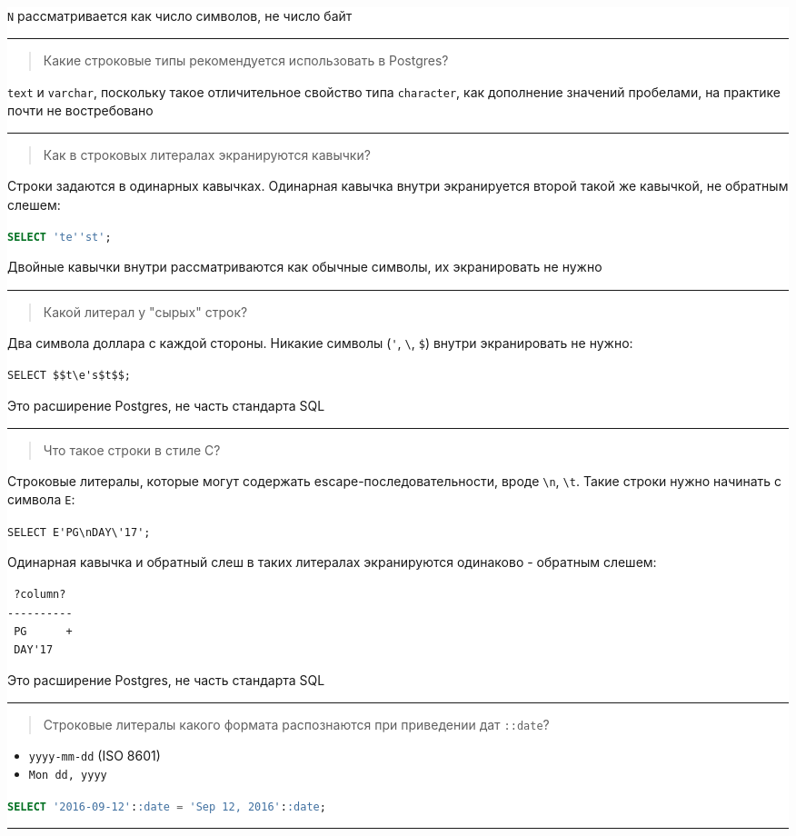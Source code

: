 `N` рассматривается как число символов, не число байт

---
> Какие строковые типы рекомендуется использовать в Postgres?

`text` и `varchar`, поскольку такое отличительное свойство типа `character`, как дополнение значений пробелами, на практике почти не востребовано

---
> Как в строковых литералах экранируются кавычки?

Строки задаются в одинарных кавычках. Одинарная кавычка внутри экранируется второй такой же кавычкой, не обратным слешем:

```sql
SELECT 'te''st';
```

Двойные кавычки внутри рассматриваются как обычные символы, их экранировать не нужно

---
> Какой литерал у "сырых" строк?

Два символа доллара с каждой стороны. Никакие символы (`'`, `\`, `$`) внутри экранировать не нужно:

```pgsql
SELECT $$t\e's$t$$;
```

Это расширение Postgres, не часть стандарта SQL

---
> Что такое строки в стиле C?

Строковые литералы, которые могут содержать escape-последовательности, вроде `\n`, `\t`. Такие строки нужно начинать с символа `E`:

```pgsql
SELECT E'PG\nDAY\'17';
```

Одинарная кавычка и обратный слеш в таких литералах экранируются одинаково - обратным слешем:

```
 ?column?
----------
 PG      +
 DAY'17
```

Это расширение Postgres, не часть стандарта SQL

---
> Строковые литералы какого формата распознаются при приведении дат `::date`?

- `yyyy-mm-dd` (ISO 8601)
- `Mon dd, yyyy`

```sql
SELECT '2016-09-12'::date = 'Sep 12, 2016'::date;
```

---